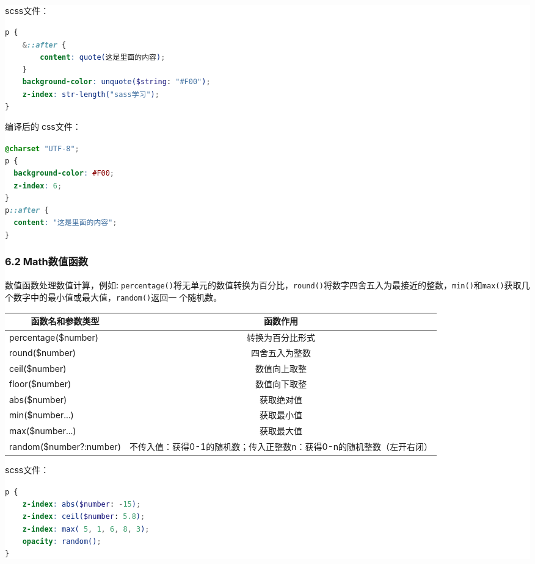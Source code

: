 scss文件：

```scss
p {
    &::after {
        content: quote(这是里面的内容);
    }
    background-color: unquote($string: "#F00");
    z-index: str-length("sass学习");
}
```

编译后的 css文件：

```css
@charset "UTF-8";
p {
  background-color: #F00;
  z-index: 6;
}
p::after {
  content: "这是里面的内容";
}
```

### 6.2 Math数值函数

数值函数处理数值计算，例如: `percentage()`将无单元的数值转换为百分比，`round()`将数字四舍五入为最接近的整数，`min()`和`max()`获取几个数字中的最小值或最大值，`random()`返回一 个随机数。

| 函数名和参数类型        |                           函数作用                           |
| ----------------------- | :----------------------------------------------------------: |
| percentage($number)     |                       转换为百分比形式                       |
| round($number)          |                        四舍五入为整数                        |
| ceil($number)           |                         数值向上取整                         |
| floor($number)          |                         数值向下取整                         |
| abs($number)            |                          获取绝对值                          |
| min($number...)         |                          获取最小值                          |
| max($number...)         |                          获取最大值                          |
| random($number?:number) | 不传入值：获得0-1的随机数；传入正整数n：获得0-n的随机整数（左开右闭） |

scss文件：

```scss
p {
    z-index: abs($number: -15);
    z-index: ceil($number: 5.8);
    z-index: max( 5, 1, 6, 8, 3);
    opacity: random();
}
```
